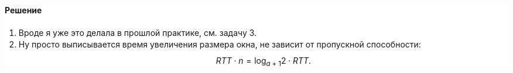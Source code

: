 #### Решение
1. Вроде я уже это делала в прошлой практике, см. задачу 3.
2. Ну просто выписывается время увеличения размера окна, не зависит от пропускной способности:
   $$RTT \cdot n = \log_{a+1} 2 \cdot RTT.$$

